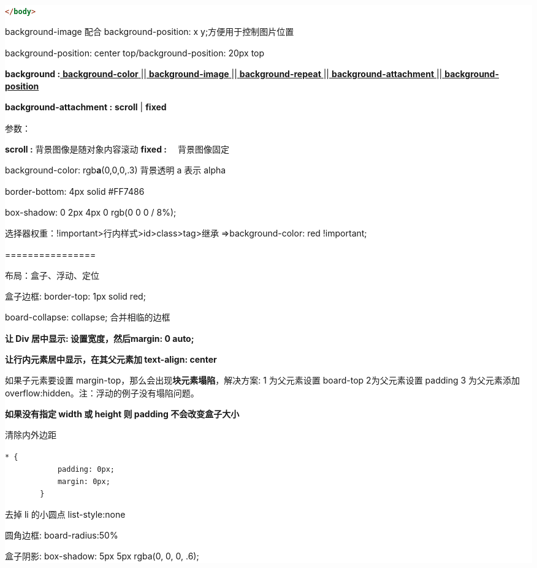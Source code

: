 ```html
</body>
```

 

background-image 配合 background-position: x y;方便用于控制图片位置

background-position: center top/background-position: 20px top

**background  :**[ **background-color**  ](c_backgroundcolor.html)||[ **background-image**  ](c_backgroundimage.html)||[ **background-repeat**  ](c_backgroundrepeat.html)||[ **background-attachment**  ](c_backgroundattachment.html)||[ **background-position**](c_backgroundposition.html) 



**background-attachment :** **scroll** | **fixed**  

参数： 

**scroll :**  背景图像是随对象内容滚动
**fixed :** 　背景图像固定 

background-color: rgb**a**(0,0,0,.3) 背景透明 a 表示 alpha

border-bottom: 4px solid #FF7486

box-shadow: 0 2px 4px 0 rgb(0 0 0 / 8%);

选择器权重：!important>行内样式>id>class>tag>继承   =>background-color: red !important;



================

布局：盒子、浮动、定位

盒子边框: border-top: 1px solid red;

board-collapse: collapse; 合并相临的边框

**让 Div 居中显示: 设置宽度，然后margin: 0 auto;**

**让行内元素居中显示，在其父元素加  text-align: center**

如果子元素要设置 margin-top，那么会出现**块元素塌陷**，解决方案: 1 为父元素设置 board-top 2为父元素设置 padding 3 为父元素添加 overflow:hidden。注：浮动的例子没有塌陷问题。

**如果没有指定 width 或 height 则 padding 不会改变盒子大小**

清除内外边距

```html
* {
            padding: 0px;
            margin: 0px;
        }

```

去掉 li 的小圆点 list-style:none

圆角边框: board-radius:50%

盒子阴影: box-shadow: 5px 5px rgba(0, 0, 0, .6);
